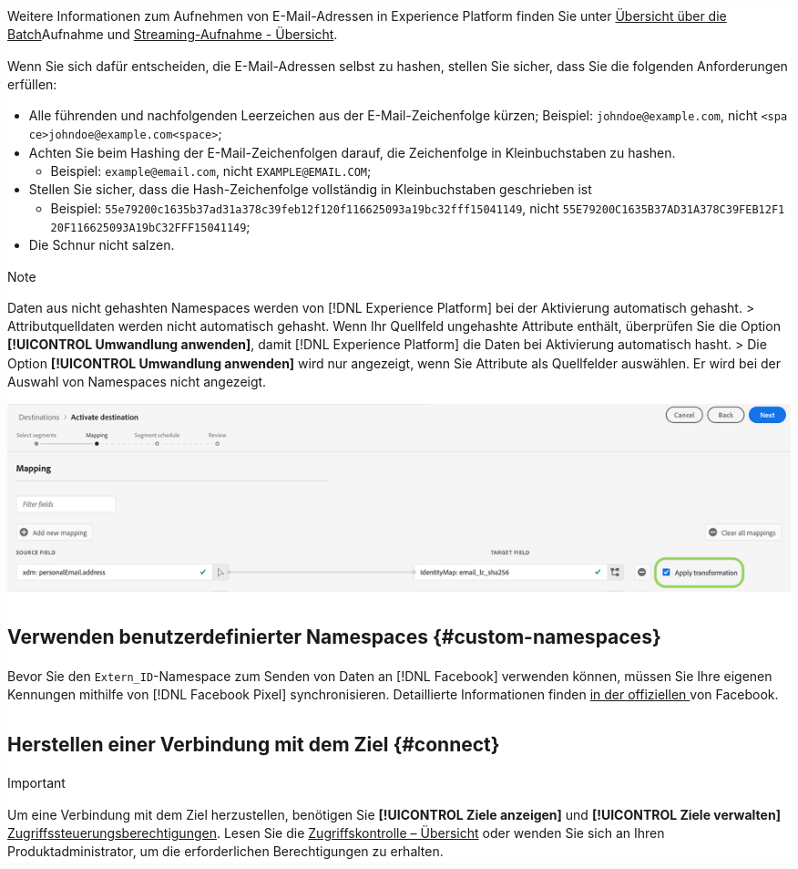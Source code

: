 Weitere Informationen zum Aufnehmen von E-Mail-Adressen in Experience Platform finden Sie unter [Übersicht über die Batch](/help/ingestion/batch-ingestion/overview.md)Aufnahme und [Streaming-Aufnahme - Übersicht](/help/ingestion/streaming-ingestion/overview.md).

Wenn Sie sich dafür entscheiden, die E-Mail-Adressen selbst zu hashen, stellen Sie sicher, dass Sie die folgenden Anforderungen erfüllen:

* Alle führenden und nachfolgenden Leerzeichen aus der E-Mail-Zeichenfolge kürzen; Beispiel: `johndoe@example.com`, nicht `<space>johndoe@example.com<space>`;
* Achten Sie beim Hashing der E-Mail-Zeichenfolgen darauf, die Zeichenfolge in Kleinbuchstaben zu hashen.
   * Beispiel: `example@email.com`, nicht `EXAMPLE@EMAIL.COM`;
* Stellen Sie sicher, dass die Hash-Zeichenfolge vollständig in Kleinbuchstaben geschrieben ist
   * Beispiel: `55e79200c1635b37ad31a378c39feb12f120f116625093a19bc32fff15041149`, nicht `55E79200C1635B37AD31A378C39FEB12F120F116625093A19bC32FFF15041149`;
* Die Schnur nicht salzen.

>[!NOTE]
>
>Daten aus nicht gehashten Namespaces werden von [!DNL Experience Platform] bei der Aktivierung automatisch gehasht.
>&#x200B;> Attributquelldaten werden nicht automatisch gehasht. Wenn Ihr Quellfeld ungehashte Attribute enthält, überprüfen Sie die Option **[!UICONTROL Umwandlung anwenden]**, damit [!DNL Experience Platform] die Daten bei Aktivierung automatisch hasht.
>&#x200B;> Die Option **[!UICONTROL Umwandlung anwenden]** wird nur angezeigt, wenn Sie Attribute als Quellfelder auswählen. Er wird bei der Auswahl von Namespaces nicht angezeigt.

![Im Zuordnungsschritt hervorgehobenes Steuerelement „Umwandlung anwenden“.](../../assets/ui/activate-destinations/identity-mapping-transformation.png)

## Verwenden benutzerdefinierter Namespaces {#custom-namespaces}

Bevor Sie den `Extern_ID`-Namespace zum Senden von Daten an [!DNL Facebook] verwenden können, müssen Sie Ihre eigenen Kennungen mithilfe von [!DNL Facebook Pixel] synchronisieren. Detaillierte Informationen finden [ in der offiziellen ](https://developers.facebook.com/docs/marketing-api/audiences/guides/custom-audiences/#external_identifiers) von Facebook.

## Herstellen einer Verbindung mit dem Ziel {#connect}

>[!IMPORTANT]
> 
>Um eine Verbindung mit dem Ziel herzustellen, benötigen Sie **[!UICONTROL Ziele anzeigen]** und **[!UICONTROL Ziele verwalten]** [Zugriffssteuerungsberechtigungen](/help/access-control/home.md#permissions). Lesen Sie die [Zugriffskontrolle – Übersicht](/help/access-control/ui/overview.md) oder wenden Sie sich an Ihren Produktadministrator, um die erforderlichen Berechtigungen zu erhalten.
